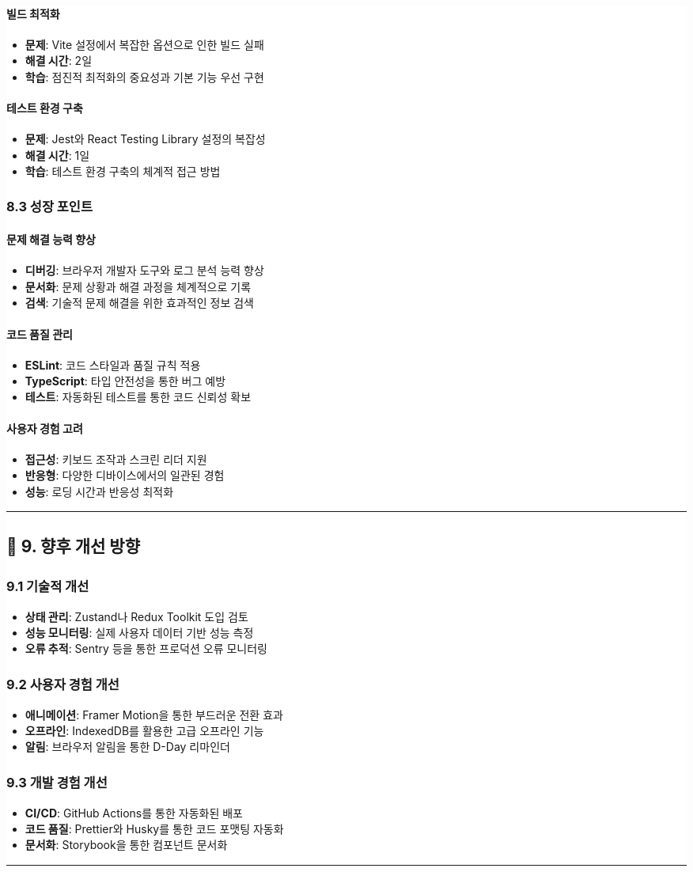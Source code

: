 #### 빌드 최적화

- **문제**: Vite 설정에서 복잡한 옵션으로 인한 빌드 실패
- **해결 시간**: 2일
- **학습**: 점진적 최적화의 중요성과 기본 기능 우선 구현

#### 테스트 환경 구축

- **문제**: Jest와 React Testing Library 설정의 복잡성
- **해결 시간**: 1일
- **학습**: 테스트 환경 구축의 체계적 접근 방법

### 8.3 성장 포인트

#### 문제 해결 능력 향상

- **디버깅**: 브라우저 개발자 도구와 로그 분석 능력 향상
- **문서화**: 문제 상황과 해결 과정을 체계적으로 기록
- **검색**: 기술적 문제 해결을 위한 효과적인 정보 검색

#### 코드 품질 관리

- **ESLint**: 코드 스타일과 품질 규칙 적용
- **TypeScript**: 타입 안전성을 통한 버그 예방
- **테스트**: 자동화된 테스트를 통한 코드 신뢰성 확보

#### 사용자 경험 고려

- **접근성**: 키보드 조작과 스크린 리더 지원
- **반응형**: 다양한 디바이스에서의 일관된 경험
- **성능**: 로딩 시간과 반응성 최적화

---

## 🎯 9. 향후 개선 방향

### 9.1 기술적 개선

- **상태 관리**: Zustand나 Redux Toolkit 도입 검토
- **성능 모니터링**: 실제 사용자 데이터 기반 성능 측정
- **오류 추적**: Sentry 등을 통한 프로덕션 오류 모니터링

### 9.2 사용자 경험 개선

- **애니메이션**: Framer Motion을 통한 부드러운 전환 효과
- **오프라인**: IndexedDB를 활용한 고급 오프라인 기능
- **알림**: 브라우저 알림을 통한 D-Day 리마인더

### 9.3 개발 경험 개선

- **CI/CD**: GitHub Actions를 통한 자동화된 배포
- **코드 품질**: Prettier와 Husky를 통한 코드 포맷팅 자동화
- **문서화**: Storybook을 통한 컴포넌트 문서화

---